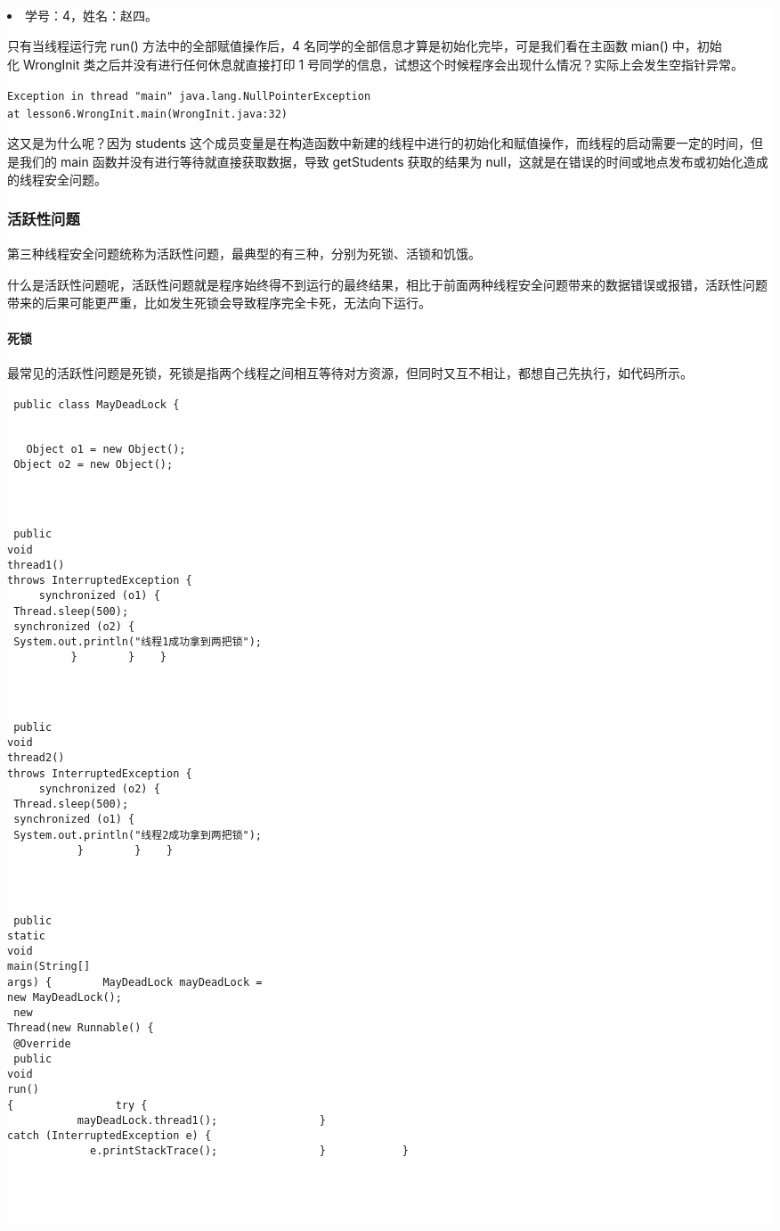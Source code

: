 <li>学号：4，姓名：赵四。</li>
</ul>
<p>只有当线程运行完 run() 方法中的全部赋值操作后，4 名同学的全部信息才算是初始化完毕，可是我们看在主函数 mian() 中，初始化&nbsp;WrongInit&nbsp;类之后并没有进行任何休息就直接打印 1 号同学的信息，试想这个时候程序会出现什么情况？实际上会发生空指针异常。</p>
<pre><code data-language="java" class="lang-java">Exception&nbsp;in&nbsp;thread&nbsp;<span class="hljs-string">"main"</span>&nbsp;java.lang.NullPointerException
at&nbsp;lesson6.WrongInit.main(WrongInit.java:<span class="hljs-number">32</span>)
</code></pre>
<p>这又是为什么呢？因为 students&nbsp;这个成员变量是在构造函数中新建的线程中进行的初始化和赋值操作，而线程的启动需要一定的时间，但是我们的 main 函数并没有进行等待就直接获取数据，导致 getStudents 获取的结果为 null，这就是在错误的时间或地点发布或初始化造成的线程安全问题。</p>
<h3>活跃性问题</h3>
<p>第三种线程安全问题统称为活跃性问题，最典型的有三种，分别为死锁、活锁和饥饿。</p>
<p>什么是活跃性问题呢，活跃性问题就是程序始终得不到运行的最终结果，相比于前面两种线程安全问题带来的数据错误或报错，活跃性问题带来的后果可能更严重，比如发生死锁会导致程序完全卡死，无法向下运行。</p>
<h4>死锁</h4>
<p>最常见的活跃性问题是死锁，死锁是指两个线程之间相互等待对方资源，但同时又互不相让，都想自己先执行，如代码所示。</p>
<pre><code data-language="java" class="lang-java">&nbsp;<span class="hljs-keyword">public</span> <span class="hljs-class"><span class="hljs-keyword">class</span> <span class="hljs-title">MayDeadLock</span> </span>{
 
 &nbsp; &nbsp;Object o1 = <span class="hljs-keyword">new</span> Object();
 &nbsp; &nbsp;Object o2 = <span class="hljs-keyword">new</span> Object();
 
 &nbsp; &nbsp;<span class="hljs-function"><span class="hljs-keyword">public</span> <span class="hljs-keyword">void</span> <span class="hljs-title">thread1</span><span class="hljs-params">()</span> <span class="hljs-keyword">throws</span> InterruptedException </span>{
 &nbsp; &nbsp; &nbsp; &nbsp;<span class="hljs-keyword">synchronized</span> (o1) {
 &nbsp; &nbsp; &nbsp; &nbsp; &nbsp; &nbsp;Thread.sleep(<span class="hljs-number">500</span>);
 &nbsp; &nbsp; &nbsp; &nbsp; &nbsp; &nbsp;<span class="hljs-keyword">synchronized</span> (o2) {
 &nbsp; &nbsp; &nbsp; &nbsp; &nbsp; &nbsp; &nbsp; &nbsp;System.out.println(<span class="hljs-string">"线程1成功拿到两把锁"</span>);
 &nbsp; &nbsp; &nbsp; &nbsp; &nbsp; }
 &nbsp; &nbsp; &nbsp; &nbsp;}
 &nbsp; &nbsp;}
 
 &nbsp; &nbsp;<span class="hljs-function"><span class="hljs-keyword">public</span> <span class="hljs-keyword">void</span> <span class="hljs-title">thread2</span><span class="hljs-params">()</span> <span class="hljs-keyword">throws</span> InterruptedException </span>{
 &nbsp; &nbsp; &nbsp; &nbsp;<span class="hljs-keyword">synchronized</span> (o2) {
 &nbsp; &nbsp; &nbsp; &nbsp; &nbsp; &nbsp;Thread.sleep(<span class="hljs-number">500</span>);
 &nbsp; &nbsp; &nbsp; &nbsp; &nbsp; &nbsp;<span class="hljs-keyword">synchronized</span> (o1) {
 &nbsp; &nbsp; &nbsp; &nbsp; &nbsp; &nbsp; &nbsp; &nbsp;System.out.println(<span class="hljs-string">"线程2成功拿到两把锁"</span>);
 &nbsp; &nbsp; &nbsp; &nbsp; &nbsp; &nbsp;}
 &nbsp; &nbsp; &nbsp; &nbsp;}
 &nbsp; &nbsp;}
 
 &nbsp; &nbsp;<span class="hljs-function"><span class="hljs-keyword">public</span> <span class="hljs-keyword">static</span> <span class="hljs-keyword">void</span> <span class="hljs-title">main</span><span class="hljs-params">(String[] args)</span> </span>{
 &nbsp; &nbsp; &nbsp; &nbsp;MayDeadLock mayDeadLock = <span class="hljs-keyword">new</span> MayDeadLock();
 &nbsp; &nbsp; &nbsp; &nbsp;<span class="hljs-keyword">new</span> Thread(<span class="hljs-keyword">new</span> Runnable() {
 &nbsp; &nbsp; &nbsp; &nbsp; &nbsp; &nbsp;<span class="hljs-meta">@Override</span>
 &nbsp; &nbsp; &nbsp; &nbsp; &nbsp; &nbsp;<span class="hljs-function"><span class="hljs-keyword">public</span> <span class="hljs-keyword">void</span> <span class="hljs-title">run</span><span class="hljs-params">()</span> </span>{
 &nbsp; &nbsp; &nbsp; &nbsp; &nbsp; &nbsp; &nbsp; &nbsp;<span class="hljs-keyword">try</span> {
 &nbsp; &nbsp; &nbsp; &nbsp; &nbsp; &nbsp; &nbsp; &nbsp; &nbsp; &nbsp;mayDeadLock.thread1();
 &nbsp; &nbsp; &nbsp; &nbsp; &nbsp; &nbsp; &nbsp; &nbsp;} <span class="hljs-keyword">catch</span> (InterruptedException e) {
 &nbsp; &nbsp; &nbsp; &nbsp; &nbsp; &nbsp; &nbsp; &nbsp; &nbsp; &nbsp;e.printStackTrace();
 &nbsp; &nbsp; &nbsp; &nbsp; &nbsp; &nbsp; &nbsp; &nbsp;}
 &nbsp; &nbsp; &nbsp; &nbsp; &nbsp; &nbsp;}